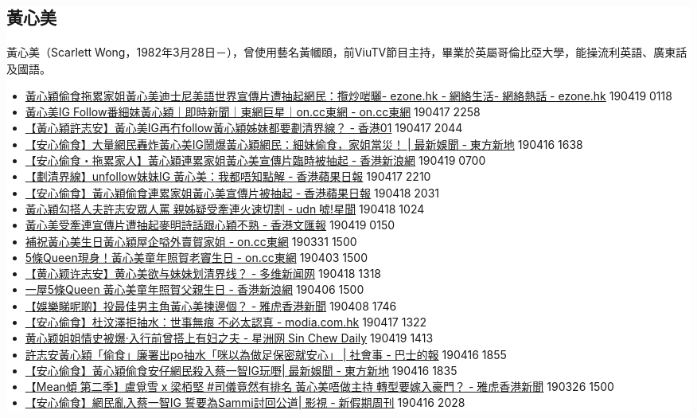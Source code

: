## 黃心美

黃心美（Scarlett Wong，1982年3月28日－），曾使用藝名黃幗頤，前ViuTV節目主持，畢業於英屬哥倫比亞大學，能操流利英語、廣東話及國語。
- [黃心穎偷食拖累家姐黃心美迪士尼美語世界宣傳片遭抽起網民：攬炒啱曬- ezone.hk - 網絡生活- 網絡熱話 - ezone.hk](https://ezone.ulifestyle.com.hk/article/2331549/%E9%BB%83%E5%BF%83%E7%A9%8E%E5%81%B7%E9%A3%9F%E6%8B%96%E7%B4%AF%E5%AE%B6%E5%A7%90%E9%BB%83%E5%BF%83%E7%BE%8E%20%E8%BF%AA%E5%A3%AB%E5%B0%BC%E7%BE%8E%E8%AA%9E%E4%B8%96%E7%95%8C%E5%AE%A3%E5%82%B3%E7%89%87%E9%81%AD%E6%8A%BD%E8%B5%B7%20%E7%B6%B2%E6%B0%91%EF%BC%9A%E6%94%AC%E7%82%92%E5%95%B1%E6%9B%AC "黃心穎偷食拖累家姐黃心美迪士尼美語世界宣傳片遭抽起網民：攬炒啱曬- ezone.hk - 網絡生活- 網絡熱話 - ezone.hk") 190419 0118
- [黃心美IG Follow番細妹黃心穎｜即時新聞｜東網巨星｜on.cc東網 - on.cc東網](https://hk.on.cc/hk/bkn/cnt/entertainment/20190417/bkn-20190417221058896-0417_00862_001.html "黃心美IG Follow番細妹黃心穎｜即時新聞｜東網巨星｜on.cc東網 - on.cc東網") 190417 2258
- [【黃心穎許志安】黃心美IG再冇follow黃心穎姊妹都要劃清界線？ - 香港01](https://www.hk01.com/%E5%8D%B3%E6%99%82%E5%A8%9B%E6%A8%82/319307/%E9%BB%83%E5%BF%83%E7%A9%8E%E8%A8%B1%E5%BF%97%E5%AE%89-%E9%BB%83%E5%BF%83%E7%BE%8Eig%E5%86%8D%E5%86%87follow%E9%BB%83%E5%BF%83%E7%A9%8E-%E5%A7%8A%E5%A6%B9%E9%83%BD%E8%A6%81%E5%8A%83%E6%B8%85%E7%95%8C%E7%B7%9A "【黃心穎許志安】黃心美IG再冇follow黃心穎姊妹都要劃清界線？ - 香港01") 190417 2044
- [【安心偷食】大量網民轟炸黃心美IG鬧爆黃心穎網民：細妹偷食，家姐當災！ | 最新娛聞 - 東方新地](https://www.orientalsunday.hk/348526/%E6%9C%80%E6%96%B0%E5%A8%9B%E8%81%9E/%E5%A4%A7%E9%87%8F%E7%B6%B2%E6%B0%91%E8%BD%9F%E7%82%B8%E9%BB%83%E5%BF%83%E7%BE%8Eig%E9%AC%A7%E7%88%86%E9%BB%83%E5%BF%83%E7%A9%8E/ "【安心偷食】大量網民轟炸黃心美IG鬧爆黃心穎網民：細妹偷食，家姐當災！ | 最新娛聞 - 東方新地") 190416 1638
- [【安心偷食・拖累家人】黃心穎連累家姐黃心美宣傳片臨時被抽起 - 香港新浪網](https://sina.com.hk/news/article/20190419/0/3/53/%E5%AE%89%E5%BF%83%E5%81%B7%E9%A3%9F%E6%8B%96%E7%B4%AF%E5%AE%B6%E4%BA%BA-%E9%BB%83%E5%BF%83%E7%A9%8E%E9%80%A3%E7%B4%AF%E5%AE%B6%E5%A7%90%E9%BB%83%E5%BF%83%E7%BE%8E-%E5%AE%A3%E5%82%B3%E7%89%87%E8%87%A8%E6%99%82%E8%A2%AB%E6%8A%BD%E8%B5%B7-10058518.html "【安心偷食・拖累家人】黃心穎連累家姐黃心美宣傳片臨時被抽起 - 香港新浪網") 190419 0700
- [【劃清界線】unfollow妹妹IG 黃心美：我都唔知點解 - 香港蘋果日報](https://hk.entertainment.appledaily.com/enews/realtime/article/20190417/59500842 "【劃清界線】unfollow妹妹IG 黃心美：我都唔知點解 - 香港蘋果日報") 190417 2210
- [【安心偷食】黃心穎偷食連累家姐黃心美宣傳片被抽起 - 香港蘋果日報](https://hk.entertainment.appledaily.com/enews/realtime/article/20190418/59503687 "【安心偷食】黃心穎偷食連累家姐黃心美宣傳片被抽起 - 香港蘋果日報") 190418 2031
- [黃心穎勾搭人夫許志安眾人罵 親姊疑受牽連火速切割 - udn 噓!星聞](https://stars.udn.com/star/story/10088/3762555 "黃心穎勾搭人夫許志安眾人罵 親姊疑受牽連火速切割 - udn 噓!星聞") 190418 1024
- [黃心美受牽連宣傳片遭抽起麥明詩話跟心穎不熟 - 香港文匯報](http://paper.wenweipo.com/2019/04/19/EN1904190003.htm "黃心美受牽連宣傳片遭抽起麥明詩話跟心穎不熟 - 香港文匯報") 190419 0150
- [補祝黃心美生日黃心穎屋企嗌外賣賀家姐 - on.cc東網](https://hk.on.cc/hk/bkn/cnt/entertainment/20190331/bkn-20190331091218359-0331_00862_001.html "補祝黃心美生日黃心穎屋企嗌外賣賀家姐 - on.cc東網") 190331 1500
- [5條Queen現身！黃心美童年照賀老竇生日 - on.cc東網](https://hk.on.cc/hk/bkn/cnt/entertainment/20190403/bkn-20190403102234179-0403_00862_001.html "5條Queen現身！黃心美童年照賀老竇生日 - on.cc東網") 190403 1500
- [【黄心颖许志安】黄心美欲与妹妹划清界线？ - 多维新闻网](http://blog.dwnews.com/post-1116029.html "【黄心颖许志安】黄心美欲与妹妹划清界线？ - 多维新闻网") 190418 1318
- [一屋5條Queen 黃心美童年照賀父親生日 - 香港新浪網](https://www.sina.com.hk/news/article/20190406/3/29/61/%E4%B8%80%E5%B1%8B5%E6%A2%9DQueen-%E9%BB%83%E5%BF%83%E7%BE%8E%E7%AB%A5%E5%B9%B4%E7%85%A7%E8%B3%80%E7%88%B6%E8%A6%AA%E7%94%9F%E6%97%A5-10003253.html?cf=hp "一屋5條Queen 黃心美童年照賀父親生日 - 香港新浪網") 190406 1500
- [【娛樂睇呢啲】投最佳男主角黃心美揀邊個？ - 雅虎香港新聞](https://hk.celebrity.yahoo.com/%E5%A8%9B%E6%A8%82%E7%9D%87%E5%91%A2%E5%95%B2-%E6%8A%95%E6%9C%80%E4%BD%B3%E7%94%B7%E4%B8%BB%E8%A7%92-%E9%BB%83%E5%BF%83%E7%BE%8E%E6%8F%80%E9%82%8A%E5%80%8B-094615829.html "【娛樂睇呢啲】投最佳男主角黃心美揀邊個？ - 雅虎香港新聞") 190408 1746
- [【安心偷食】杜汶澤拒抽水：世事無痕 不必太認真 - modia.com.hk](http://news.modia.com.hk/2019/04/17/123115/%E3%80%90%E5%AE%89%E5%BF%83%E5%81%B7%E9%A3%9F%E3%80%91%E6%9D%9C%E6%B1%B6%E6%BE%A4%E6%8B%92%E6%8A%BD%E6%B0%B4%EF%BC%9A%E4%B8%96%E4%BA%8B%E7%84%A1%E7%97%95-%E4%B8%8D%E5%BF%85%E5%A4%AA%E8%AA%8D%E7%9C%9F/ "【安心偷食】杜汶澤拒抽水：世事無痕 不必太認真 - modia.com.hk") 190417 1322
- [黄心颖姐姐情史被爆‧入行前曾搭上有妇之夫 - 星洲网 Sin Chew Daily](https://www.sinchew.com.my/content/content_2041146.html "黄心颖姐姐情史被爆‧入行前曾搭上有妇之夫 - 星洲网 Sin Chew Daily") 190419 1413
- [許志安黃心穎「偷食」廉署出po抽水「咪以為做足保密就安心」 | 社會事 - 巴士的報](https://www.bastillepost.com/hongkong/article/4256248 "許志安黃心穎「偷食」廉署出po抽水「咪以為做足保密就安心」 | 社會事 - 巴士的報") 190416 1855
- [【安心偷食】黃心穎偷食安仔網民殺入蔡一智IG玩嘢| 最新娛聞 - 東方新地](https://www.orientalsunday.hk/348565/%E6%9C%80%E6%96%B0%E5%A8%9B%E8%81%9E/%E9%BB%83%E5%BF%83%E7%A9%8E-%E5%81%B7%E9%A3%9F%E5%AE%89%E4%BB%94-%E7%B6%B2%E6%B0%91%E6%AE%BA%E5%85%A5%E8%94%A1%E4%B8%80%E6%99%BAig%E7%8E%A9%E5%98%A2/ "【安心偷食】黃心穎偷食安仔網民殺入蔡一智IG玩嘢| 最新娛聞 - 東方新地") 190416 1835
- [【Mean傾 第二季】盧覓雪 x 梁栢堅 #司儀竟然有排名 黃心美唔做主持 轉型要嫁入豪門？ - 雅虎香港新聞](https://hk.news.yahoo.com/video/mean%E5%82%BE-%E7%AC%AC%E4%BA%8C%E5%AD%A3-%E7%9B%A7%E8%A6%93%E9%9B%AA-x-%E6%A2%81%E6%A0%A2%E5%A0%85-041117119.html "【Mean傾 第二季】盧覓雪 x 梁栢堅 #司儀竟然有排名 黃心美唔做主持 轉型要嫁入豪門？ - 雅虎香港新聞") 190326 1500
- [【安心偷食】網民亂入蔡一智IG 誓要為Sammi討回公道| 影視 - 新假期周刊](https://www.weekendhk.com/924890/entertainment/%E9%BB%83%E5%BF%83%E7%A9%8E-%E8%94%A1%E4%B8%80%E6%99%BA-%E8%A8%B1%E5%BF%97%E5%AE%89/ "【安心偷食】網民亂入蔡一智IG 誓要為Sammi討回公道| 影視 - 新假期周刊") 190416 2028
